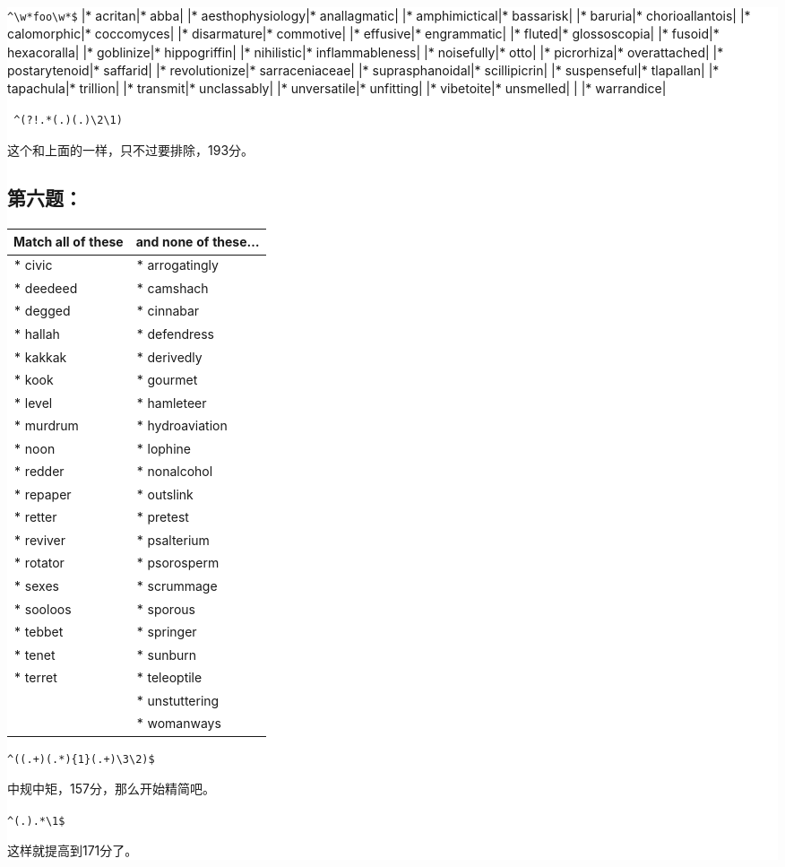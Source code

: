 ```^\w*foo\w*$```
|*   acritan|*   abba|
|*   aesthophysiology|*   anallagmatic|
|*   amphimictical|*   bassarisk|
|*   baruria|*   chorioallantois|
|*   calomorphic|*   coccomyces|
|*   disarmature|*   commotive|
|*   effusive|*   engrammatic|
|*   fluted|*   glossoscopia|
|*   fusoid|*   hexacoralla|
|*   goblinize|*   hippogriffin|
|*   nihilistic|*   inflammableness|
|*   noisefully|*   otto|
|*   picrorhiza|*   overattached|
|*   postarytenoid|*   saffarid|
|*   revolutionize|*   sarraceniaceae|
|*   suprasphanoidal|*   scillipicrin|
|*   suspenseful|*   tlapallan|
|*   tapachula|*   trillion|
|*   transmit|*   unclassably|
|*   unversatile|*   unfitting|
|*   vibetoite|*   unsmelled|
|  |*   warrandice|


``` ^(?!.*(.)(.)\2\1)```

这个和上面的一样，只不过要排除，193分。

## 第六题：

|Match all of these|and none of these…|
| --- | --- |
|*   civic|*   arrogatingly|
|*   deedeed|*   camshach|
|*   degged|*   cinnabar|
|*   hallah|*   defendress|
|*   kakkak|*   derivedly|
|*   kook|*   gourmet|
|*   level|*   hamleteer|
|*   murdrum|*   hydroaviation|
|*   noon|*   lophine|
|*   redder|*   nonalcohol|
|*   repaper|*   outslink|
|*   retter|*   pretest|
|*   reviver|*   psalterium|
|*   rotator|*   psorosperm|
|*   sexes|*   scrummage|
|*   sooloos|*   sporous|
|*   tebbet|*   springer|
|*   tenet|*   sunburn|
|*   terret|*   teleoptile|
| |*   unstuttering|
| |*   womanways|


```^((.+)(.*){1}(.+)\3\2)$```

中规中矩，157分，那么开始精简吧。

```^(.).*\1$```

这样就提高到171分了。

```